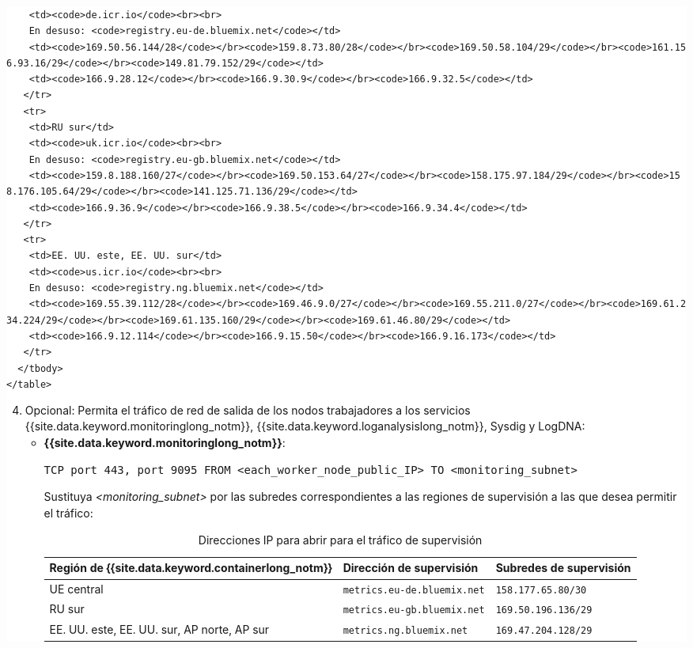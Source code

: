         <td><code>de.icr.io</code><br><br>
        En desuso: <code>registry.eu-de.bluemix.net</code></td>
        <td><code>169.50.56.144/28</code></br><code>159.8.73.80/28</code></br><code>169.50.58.104/29</code></br><code>161.156.93.16/29</code></br><code>149.81.79.152/29</code></td>
        <td><code>166.9.28.12</code></br><code>166.9.30.9</code></br><code>166.9.32.5</code></td>
       </tr>
       <tr>
        <td>RU sur</td>
        <td><code>uk.icr.io</code><br><br>
        En desuso: <code>registry.eu-gb.bluemix.net</code></td>
        <td><code>159.8.188.160/27</code></br><code>169.50.153.64/27</code></br><code>158.175.97.184/29</code></br><code>158.176.105.64/29</code></br><code>141.125.71.136/29</code></td>
        <td><code>166.9.36.9</code></br><code>166.9.38.5</code></br><code>166.9.34.4</code></td>
       </tr>
       <tr>
        <td>EE. UU. este, EE. UU. sur</td>
        <td><code>us.icr.io</code><br><br>
        En desuso: <code>registry.ng.bluemix.net</code></td>
        <td><code>169.55.39.112/28</code></br><code>169.46.9.0/27</code></br><code>169.55.211.0/27</code></br><code>169.61.234.224/29</code></br><code>169.61.135.160/29</code></br><code>169.61.46.80/29</code></td>
        <td><code>166.9.12.114</code></br><code>166.9.15.50</code></br><code>166.9.16.173</code></td>
       </tr>
      </tbody>
    </table>

4. Opcional: Permita el tráfico de red de salida de los nodos trabajadores a los servicios {{site.data.keyword.monitoringlong_notm}},
{{site.data.keyword.loganalysislong_notm}}, Sysdig y LogDNA:
    *   **{{site.data.keyword.monitoringlong_notm}}**:
        <pre class="screen">TCP port 443, port 9095 FROM &lt;each_worker_node_public_IP&gt; TO &lt;monitoring_subnet&gt;</pre>
        Sustituya <em>&lt;monitoring_subnet&gt;</em> por las subredes correspondientes a las regiones de supervisión a las que desea permitir el tráfico:
        <p><table summary="La primera fila de la tabla abarca ambas columnas. El resto de las filas deben leerse de izquierda a derecha, con la zona de servidor en la columna una y las direcciones IP coincidentes en la columna dos.">
  <caption>Direcciones IP para abrir para el tráfico de supervisión</caption>
        <thead>
        <th>Región de {{site.data.keyword.containerlong_notm}}</th>
        <th>Dirección de supervisión</th>
        <th>Subredes de supervisión</th>
        </thead>
      <tbody>
        <tr>
         <td>UE central</td>
         <td><code>metrics.eu-de.bluemix.net</code></td>
         <td><code>158.177.65.80/30</code></td>
        </tr>
        <tr>
         <td>RU sur</td>
         <td><code>metrics.eu-gb.bluemix.net</code></td>
         <td><code>169.50.196.136/29</code></td>
        </tr>
        <tr>
          <td>EE. UU. este, EE. UU. sur, AP norte, AP sur</td>
          <td><code>metrics.ng.bluemix.net</code></td>
          <td><code>169.47.204.128/29</code></td>
         </tr>
         